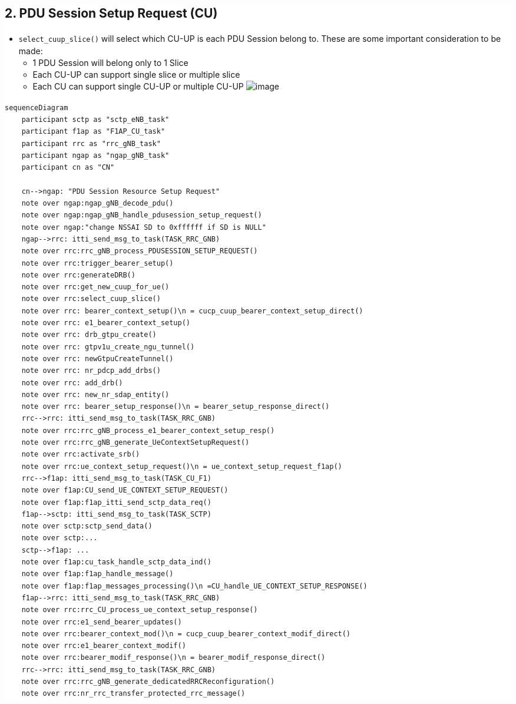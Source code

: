 

## 2. PDU Session Setup Request (CU)


- `select_cuup_slice()` will select which CU-UP is each PDU Session belong to. These are some important consideration to be made:
    - 1 PDU Session will belong only to 1 Slice
    - Each CU-UP can support single slice or multiple slice
    - Each CU can support single CU-UP or multiple CU-UP
![image](https://hackmd.io/_uploads/r15W8fKAA.png)



```mermaid
sequenceDiagram
	participant sctp as "sctp_eNB_task"
	participant f1ap as "F1AP_CU_task"
	participant rrc as "rrc_gNB_task"
	participant ngap as "ngap_gNB_task"
	participant cn as "CN"

	cn-->ngap: "PDU Session Resource Setup Request"
	note over ngap:ngap_gNB_decode_pdu()
	note over ngap:ngap_gNB_handle_pdusession_setup_request()
	note over ngap:"change NSSAI SD to 0xffffff if SD is NULL"
	ngap-->rrc: itti_send_msg_to_task(TASK_RRC_GNB)
	note over rrc:rrc_gNB_process_PDUSESSION_SETUP_REQUEST()
	note over rrc:trigger_bearer_setup()
	note over rrc:generateDRB()
	note over rrc:get_new_cuup_for_ue()
	note over rrc:select_cuup_slice()
	note over rrc: bearer_context_setup()\n = cucp_cuup_bearer_context_setup_direct()
	note over rrc: e1_bearer_context_setup()
	note over rrc: drb_gtpu_create()
	note over rrc: gtpv1u_create_ngu_tunnel()
	note over rrc: newGtpuCreateTunnel()
	note over rrc: nr_pdcp_add_drbs()
	note over rrc: add_drb()
	note over rrc: new_nr_sdap_entity()
	note over rrc: bearer_setup_response()\n = bearer_setup_response_direct()
	rrc-->rrc: itti_send_msg_to_task(TASK_RRC_GNB)
	note over rrc:rrc_gNB_process_e1_bearer_context_setup_resp()
	note over rrc:rrc_gNB_generate_UeContextSetupRequest()
	note over rrc:activate_srb()
	note over rrc:ue_context_setup_request()\n = ue_context_setup_request_f1ap()
	rrc-->f1ap: itti_send_msg_to_task(TASK_CU_F1)
	note over f1ap:CU_send_UE_CONTEXT_SETUP_REQUEST()
	note over f1ap:f1ap_itti_send_sctp_data_req()
	f1ap-->sctp: itti_send_msg_to_task(TASK_SCTP)
	note over sctp:sctp_send_data()
	note over sctp:...
	sctp-->f1ap: ...
	note over f1ap:cu_task_handle_sctp_data_ind()
	note over f1ap:f1ap_handle_message()
	note over f1ap:f1ap_messages_processing()\n =CU_handle_UE_CONTEXT_SETUP_RESPONSE()
	f1ap-->rrc: itti_send_msg_to_task(TASK_RRC_GNB)
	note over rrc:rrc_CU_process_ue_context_setup_response()
	note over rrc:e1_send_bearer_updates()
	note over rrc:bearer_context_mod()\n = cucp_cuup_bearer_context_modif_direct()
	note over rrc:e1_bearer_context_modif()
	note over rrc:bearer_modif_response()\n = bearer_modif_response_direct()
	rrc-->rrc: itti_send_msg_to_task(TASK_RRC_GNB)
	note over rrc:rrc_gNB_generate_dedicatedRRCReconfiguration()
	note over rrc:nr_rrc_transfer_protected_rrc_message()
```